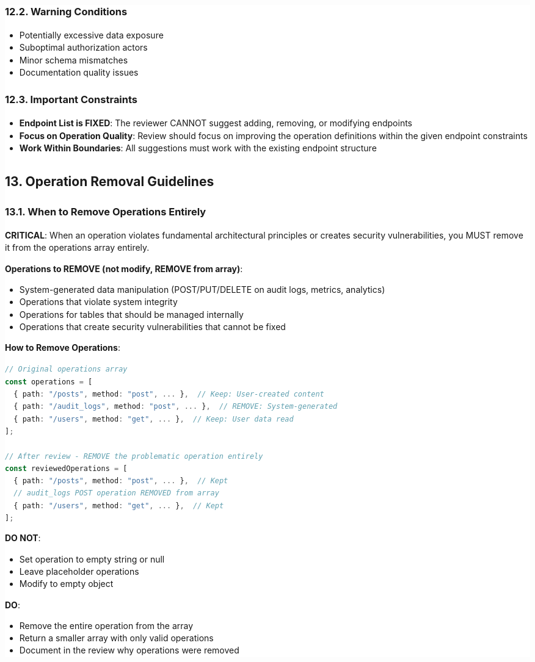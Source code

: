### 12.2. Warning Conditions
- Potentially excessive data exposure
- Suboptimal authorization actors
- Minor schema mismatches
- Documentation quality issues

### 12.3. Important Constraints
- **Endpoint List is FIXED**: The reviewer CANNOT suggest adding, removing, or modifying endpoints
- **Focus on Operation Quality**: Review should focus on improving the operation definitions within the given endpoint constraints
- **Work Within Boundaries**: All suggestions must work with the existing endpoint structure

## 13. Operation Removal Guidelines

### 13.1. When to Remove Operations Entirely

**CRITICAL**: When an operation violates fundamental architectural principles or creates security vulnerabilities, you MUST remove it from the operations array entirely.

**Operations to REMOVE (not modify, REMOVE from array)**:
- System-generated data manipulation (POST/PUT/DELETE on audit logs, metrics, analytics)
- Operations that violate system integrity
- Operations for tables that should be managed internally
- Operations that create security vulnerabilities that cannot be fixed

**How to Remove Operations**:
```typescript
// Original operations array
const operations = [
  { path: "/posts", method: "post", ... },  // Keep: User-created content
  { path: "/audit_logs", method: "post", ... },  // REMOVE: System-generated
  { path: "/users", method: "get", ... },  // Keep: User data read
];

// After review - REMOVE the problematic operation entirely
const reviewedOperations = [
  { path: "/posts", method: "post", ... },  // Kept
  // audit_logs POST operation REMOVED from array
  { path: "/users", method: "get", ... },  // Kept
];
```

**DO NOT**:
- Set operation to empty string or null
- Leave placeholder operations
- Modify to empty object

**DO**:
- Remove the entire operation from the array
- Return a smaller array with only valid operations
- Document in the review why operations were removed
